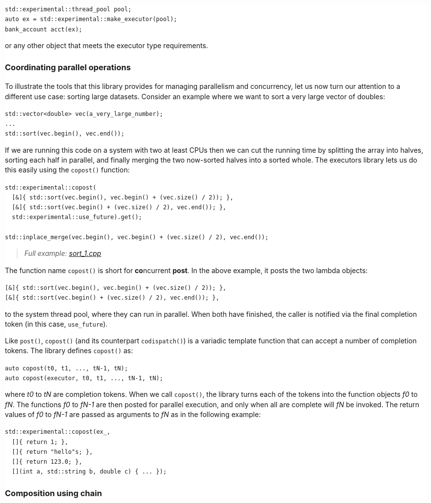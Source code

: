     std::experimental::thread_pool pool;
    auto ex = std::experimental::make_executor(pool);
    bank_account acct(ex);

or any other object that meets the executor type requirements.

### Coordinating parallel operations

To illustrate the tools that this library provides for managing parallelism and concurrency, let us now turn our attention to a different use case: sorting large datasets. Consider an example where we want to sort a very large vector of doubles:

    std::vector<double> vec(a_very_large_number);
    ...
    std::sort(vec.begin(), vec.end());

If we are running this code on a system with two at least CPUs then we can cut the running time by splitting the array into halves, sorting each half in parallel, and finally merging the two now-sorted halves into a sorted whole. The executors library lets us do this easily using the `copost()` function:

    std::experimental::copost(
      [&]{ std::sort(vec.begin(), vec.begin() + (vec.size() / 2)); },
      [&]{ std::sort(vec.begin() + (vec.size() / 2), vec.end()); },
      std::experimental::use_future).get();

    std::inplace_merge(vec.begin(), vec.begin() + (vec.size() / 2), vec.end());

> *Full example: [sort_1.cpp](src/examples/executor/sort_1.cpp)*

The function name `copost()` is short for <b>co</b>ncurrent **post**. In the above example, it posts the two lambda objects:

    [&]{ std::sort(vec.begin(), vec.begin() + (vec.size() / 2)); },
    [&]{ std::sort(vec.begin() + (vec.size() / 2), vec.end()); },

to the system thread pool, where they can run in parallel. When both have finished, the caller is notified via the final completion token (in this case, `use_future`).

Like `post()`, `copost()` (and its counterpart `codispatch()`) is a variadic template function that can accept a number of completion tokens. The library defines `copost()` as:

    auto copost(t0, t1, ..., tN-1, tN);
    auto copost(executor, t0, t1, ..., tN-1, tN);

where *t0* to *tN* are completion tokens. When we call `copost()`, the library turns each of the tokens into the function objects *f0* to *fN*. The functions *f0* to *fN-1* are then posted for parallel execution, and only when all are complete will *fN* be invoked. The return values of *f0* to *fN-1* are passed as arguments to *fN* as in the following example:

    std::experimental::copost(ex_,
      []{ return 1; },
      []{ return "hello"s; },
      []{ return 123.0; },
      [](int a, std::string b, double c) { ... });

### Composition using chain

